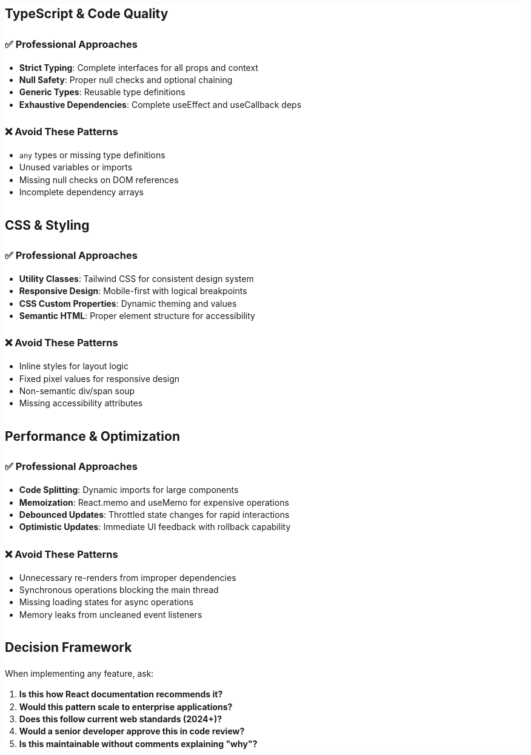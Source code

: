 ## TypeScript & Code Quality

### ✅ Professional Approaches
- **Strict Typing**: Complete interfaces for all props and context
- **Null Safety**: Proper null checks and optional chaining
- **Generic Types**: Reusable type definitions
- **Exhaustive Dependencies**: Complete useEffect and useCallback deps

### ❌ Avoid These Patterns
- `any` types or missing type definitions
- Unused variables or imports
- Missing null checks on DOM references
- Incomplete dependency arrays

## CSS & Styling

### ✅ Professional Approaches
- **Utility Classes**: Tailwind CSS for consistent design system
- **Responsive Design**: Mobile-first with logical breakpoints
- **CSS Custom Properties**: Dynamic theming and values
- **Semantic HTML**: Proper element structure for accessibility

### ❌ Avoid These Patterns
- Inline styles for layout logic
- Fixed pixel values for responsive design
- Non-semantic div/span soup
- Missing accessibility attributes

## Performance & Optimization

### ✅ Professional Approaches
- **Code Splitting**: Dynamic imports for large components
- **Memoization**: React.memo and useMemo for expensive operations
- **Debounced Updates**: Throttled state changes for rapid interactions
- **Optimistic Updates**: Immediate UI feedback with rollback capability

### ❌ Avoid These Patterns
- Unnecessary re-renders from improper dependencies
- Synchronous operations blocking the main thread
- Missing loading states for async operations
- Memory leaks from uncleaned event listeners

## Decision Framework

When implementing any feature, ask:

1. **Is this how React documentation recommends it?**
2. **Would this pattern scale to enterprise applications?**
3. **Does this follow current web standards (2024+)?**
4. **Would a senior developer approve this in code review?**
5. **Is this maintainable without comments explaining "why"?**
